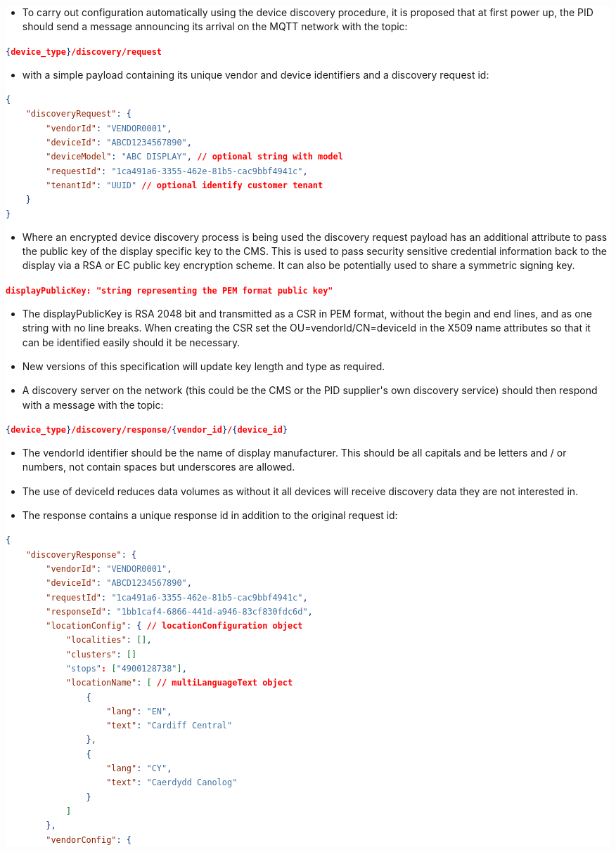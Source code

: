 * To carry out configuration automatically using the device discovery procedure, it is proposed that at first power up, the PID should send a message announcing its arrival on the MQTT network with the topic:
```json
{device_type}/discovery/request
```
* with a simple payload containing its unique vendor and device identifiers and a discovery request id:
```json
{
	"discoveryRequest": {
		"vendorId": "VENDOR0001",
		"deviceId": "ABCD1234567890",
		"deviceModel": "ABC DISPLAY", // optional string with model
		"requestId": "1ca491a6-3355-462e-81b5-cac9bbf4941c",
		"tenantId": "UUID" // optional identify customer tenant
	}
}
```
* Where an encrypted device discovery process is being used the discovery request payload has an additional attribute to pass the public key of the display specific key to the CMS. This is used to pass security sensitive credential information back to the display via a RSA or EC public key encryption scheme. It can also be potentially used to share a symmetric signing key.
```json
displayPublicKey: "string representing the PEM format public key"
```
* The displayPublicKey is RSA 2048 bit and transmitted as a CSR in PEM format, without the begin and end lines, and as one string with no line breaks. When creating the CSR set the OU=vendorId/CN=deviceId in the X509 name attributes so that it can be identified easily should it be necessary.

* New versions of this specification will update key length and type as required.

* A discovery server on the network (this could be the CMS or the PID supplier's own discovery service) should then respond with a message with the topic:
```json
{device_type}/discovery/response/{vendor_id}/{device_id}
```
* The vendorId identifier should be the name of display manufacturer. This should be all capitals and be letters and / or numbers, not contain spaces but underscores are allowed.

* The use of deviceId reduces data volumes as without it all devices will receive discovery data they are not interested in.

* The response contains a unique response id in addition to the original request id:
```json
{
	"discoveryResponse": {
		"vendorId": "VENDOR0001",
		"deviceId": "ABCD1234567890",
		"requestId": "1ca491a6-3355-462e-81b5-cac9bbf4941c",
		"responseId": "1bb1caf4-6866-441d-a946-83cf830fdc6d",
		"locationConfig": { // locationConfiguration object
			"localities": [],
			"clusters": []
			"stops": ["4900128738"],
			"locationName": [ // multiLanguageText object
				{
					"lang": "EN",
					"text": "Cardiff Central"
				},
				{
					"lang": "CY",
					"text": "Caerdydd Canolog"
				}
			]
		},
		"vendorConfig": {
```